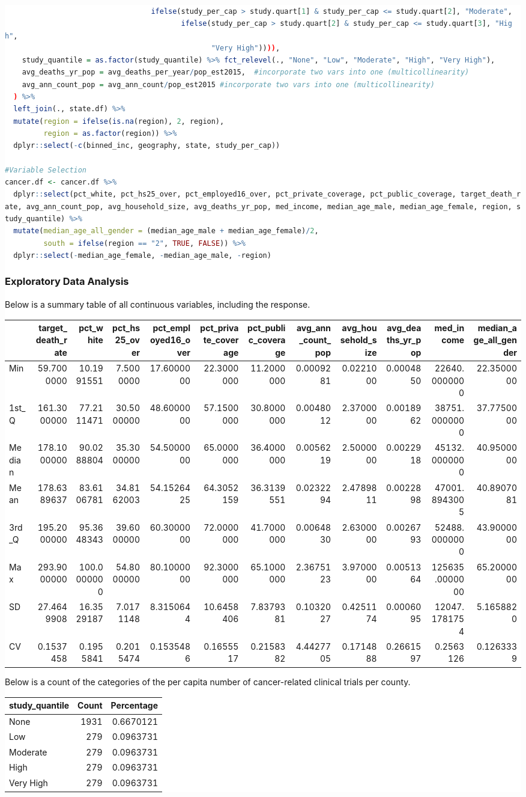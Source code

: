``` r
                                  ifelse(study_per_cap > study.quart[1] & study_per_cap <= study.quart[2], "Moderate", 
                                         ifelse(study_per_cap > study.quart[2] & study_per_cap <= study.quart[3], "High", 
                                                "Very High")))),
    study_quantile = as.factor(study_quantile) %>% fct_relevel(., "None", "Low", "Moderate", "High", "Very High"),
    avg_deaths_yr_pop = avg_deaths_per_year/pop_est2015,  #incorporate two vars into one (multicollinearity)
    avg_ann_count_pop = avg_ann_count/pop_est2015 #incorporate two vars into one (multicollinearity)
  ) %>%
  left_join(., state.df) %>%
  mutate(region = ifelse(is.na(region), 2, region),
         region = as.factor(region)) %>%
  dplyr::select(-c(binned_inc, geography, state, study_per_cap))

#Variable Selection
cancer.df <- cancer.df %>% 
  dplyr::select(pct_white, pct_hs25_over, pct_employed16_over, pct_private_coverage, pct_public_coverage, target_death_rate, avg_ann_count_pop, avg_household_size, avg_deaths_yr_pop, med_income, median_age_male, median_age_female, region, study_quantile) %>% 
  mutate(median_age_all_gender = (median_age_male + median_age_female)/2, 
         south = ifelse(region == "2", TRUE, FALSE)) %>% 
  dplyr::select(-median_age_female, -median_age_male, -region)
```

### Exploratory Data Analysis

Below is a summary table of all continuous variables, including the response.

|        |  target\_death\_rate|   pct\_white|  pct\_hs25\_over|  pct\_employed16\_over|  pct\_private\_coverage|  pct\_public\_coverage|  avg\_ann\_count\_pop|  avg\_household\_size|  avg\_deaths\_yr\_pop|     med\_income|  median\_age\_all\_gender|
|--------|--------------------:|------------:|----------------:|----------------------:|-----------------------:|----------------------:|---------------------:|---------------------:|---------------------:|---------------:|-------------------------:|
| Min    |           59.7000000|   10.1991551|        7.5000000|             17.6000000|              22.3000000|             11.2000000|             0.0009281|             0.0221000|             0.0004850|   22640.0000000|                22.3500000|
| 1st\_Q |          161.3000000|   77.2111471|       30.5000000|             48.6000000|              57.1500000|             30.8000000|             0.0048012|             2.3700000|             0.0018962|   38751.0000000|                37.7750000|
| Median |          178.1000000|   90.0288804|       35.3000000|             54.5000000|              65.0000000|             36.4000000|             0.0056219|             2.5000000|             0.0022918|   45132.0000000|                40.9500000|
| Mean   |          178.6389637|   83.6106781|       34.8162003|             54.1526425|              64.3052159|             36.3139551|             0.0232294|             2.4789811|             0.0022898|   47001.8943005|                40.8907081|
| 3rd\_Q |          195.2000000|   95.3648343|       39.6000000|             60.3000000|              72.0000000|             41.7000000|             0.0064830|             2.6300000|             0.0026793|   52488.0000000|                43.9000000|
| Max    |          293.9000000|  100.0000000|       54.8000000|             80.1000000|              92.3000000|             65.1000000|             2.3675123|             3.9700000|             0.0051364|  125635.0000000|                65.2000000|
| SD     |           27.4649908|   16.3529187|        7.0171148|              8.3150644|              10.6458406|              7.8379381|             0.1032027|             0.4251174|             0.0006095|   12047.1781754|                 5.1658820|
| CV     |            0.1537458|    0.1955841|        0.2015474|              0.1535486|               0.1655517|              0.2158382|             4.4427705|             0.1714888|             0.2661597|       0.2563126|                 0.1263339|

Below is a count of the categories of the per capita number of cancer-related clinical trials per county.

| study\_quantile |  Count|  Percentage|
|:----------------|------:|-----------:|
| None            |   1931|   0.6670121|
| Low             |    279|   0.0963731|
| Moderate        |    279|   0.0963731|
| High            |    279|   0.0963731|
| Very High       |    279|   0.0963731|
